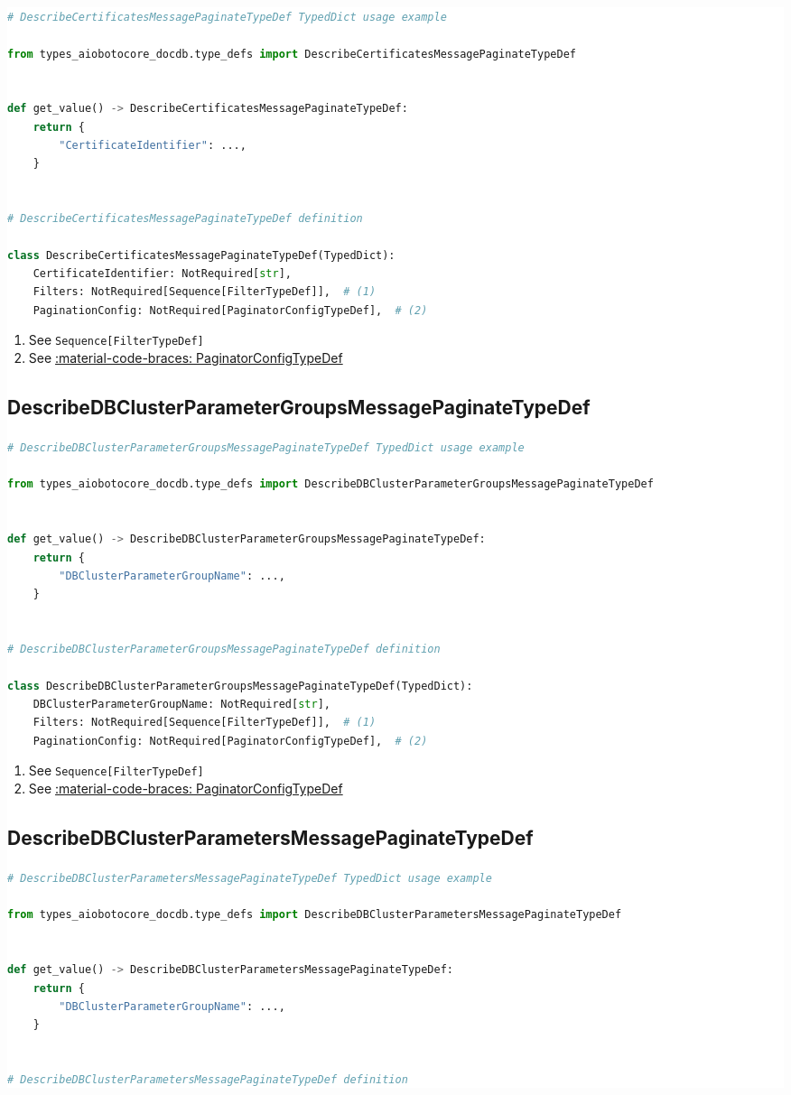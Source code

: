```python
# DescribeCertificatesMessagePaginateTypeDef TypedDict usage example

from types_aiobotocore_docdb.type_defs import DescribeCertificatesMessagePaginateTypeDef


def get_value() -> DescribeCertificatesMessagePaginateTypeDef:
    return {
        "CertificateIdentifier": ...,
    }


# DescribeCertificatesMessagePaginateTypeDef definition

class DescribeCertificatesMessagePaginateTypeDef(TypedDict):
    CertificateIdentifier: NotRequired[str],
    Filters: NotRequired[Sequence[FilterTypeDef]],  # (1)
    PaginationConfig: NotRequired[PaginatorConfigTypeDef],  # (2)
```

1. See `Sequence[FilterTypeDef]`
2. See [:material-code-braces: PaginatorConfigTypeDef](./type_defs.md#paginatorconfigtypedef)

## DescribeDBClusterParameterGroupsMessagePaginateTypeDef

```python
# DescribeDBClusterParameterGroupsMessagePaginateTypeDef TypedDict usage example

from types_aiobotocore_docdb.type_defs import DescribeDBClusterParameterGroupsMessagePaginateTypeDef


def get_value() -> DescribeDBClusterParameterGroupsMessagePaginateTypeDef:
    return {
        "DBClusterParameterGroupName": ...,
    }


# DescribeDBClusterParameterGroupsMessagePaginateTypeDef definition

class DescribeDBClusterParameterGroupsMessagePaginateTypeDef(TypedDict):
    DBClusterParameterGroupName: NotRequired[str],
    Filters: NotRequired[Sequence[FilterTypeDef]],  # (1)
    PaginationConfig: NotRequired[PaginatorConfigTypeDef],  # (2)
```

1. See `Sequence[FilterTypeDef]`
2. See [:material-code-braces: PaginatorConfigTypeDef](./type_defs.md#paginatorconfigtypedef)

## DescribeDBClusterParametersMessagePaginateTypeDef

```python
# DescribeDBClusterParametersMessagePaginateTypeDef TypedDict usage example

from types_aiobotocore_docdb.type_defs import DescribeDBClusterParametersMessagePaginateTypeDef


def get_value() -> DescribeDBClusterParametersMessagePaginateTypeDef:
    return {
        "DBClusterParameterGroupName": ...,
    }


# DescribeDBClusterParametersMessagePaginateTypeDef definition

```